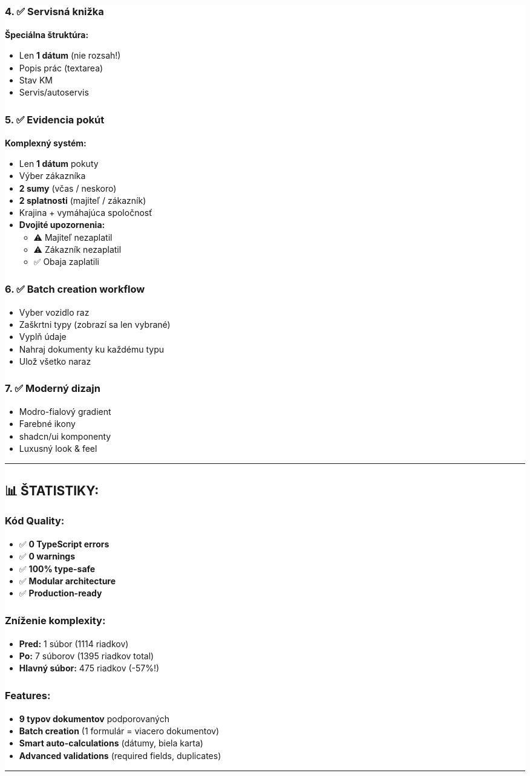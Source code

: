 ### 4. ✅ Servisná knižka
**Špeciálna štruktúra:**
- Len **1 dátum** (nie rozsah!)
- Popis prác (textarea)
- Stav KM
- Servis/autoservis

### 5. ✅ Evidencia pokút
**Komplexný systém:**
- Len **1 dátum** pokuty
- Výber zákazníka
- **2 sumy** (včas / neskoro)
- **2 splatnosti** (majiteľ / zákazník)
- Krajina + vymáhajúca spoločnosť
- **Dvojité upozornenia:**
  - ⚠️ Majiteľ nezaplatil
  - ⚠️ Zákazník nezaplatil
  - ✅ Obaja zaplatili

### 6. ✅ Batch creation workflow
- Vyber vozidlo raz
- Zaškrtni typy (zobrazí sa len vybrané)
- Vyplň údaje
- Nahraj dokumenty ku každému typu
- Ulož všetko naraz

### 7. ✅ Moderný dizajn
- Modro-fialový gradient
- Farebné ikony
- shadcn/ui komponenty
- Luxusný look & feel

---

## 📊 **ŠTATISTIKY:**

### Kód Quality:
- ✅ **0 TypeScript errors**
- ✅ **0 warnings**
- ✅ **100% type-safe**
- ✅ **Modular architecture**
- ✅ **Production-ready**

### Zníženie komplexity:
- **Pred:** 1 súbor (1114 riadkov)
- **Po:** 7 súborov (1395 riadkov total)
- **Hlavný súbor:** 475 riadkov (-57%!)

### Features:
- **9 typov dokumentov** podporovaných
- **Batch creation** (1 formulár = viacero dokumentov)
- **Smart auto-calculations** (dátumy, biela karta)
- **Advanced validations** (required fields, duplicates)

---